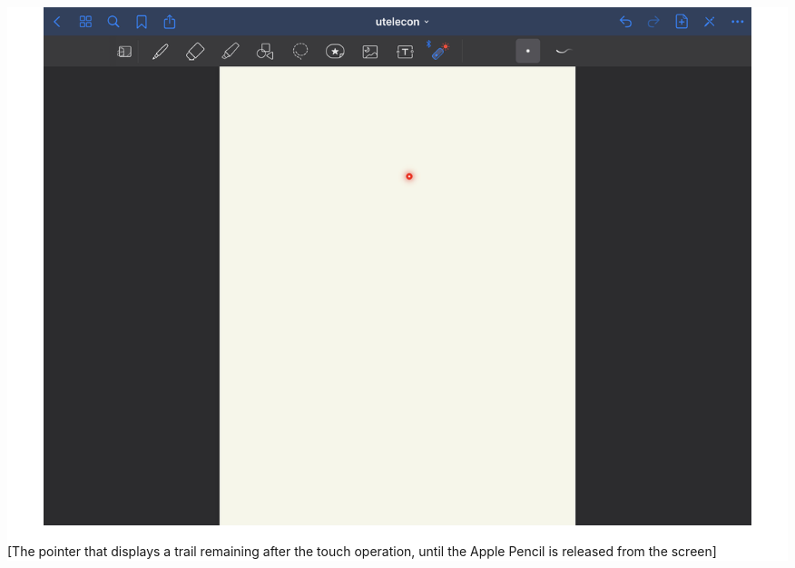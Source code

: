 <figure>
<img src="pic35.jpeg">
</figure>

[The pointer that displays a trail remaining after the touch operation, until the Apple Pencil is released from the screen]

<figure>